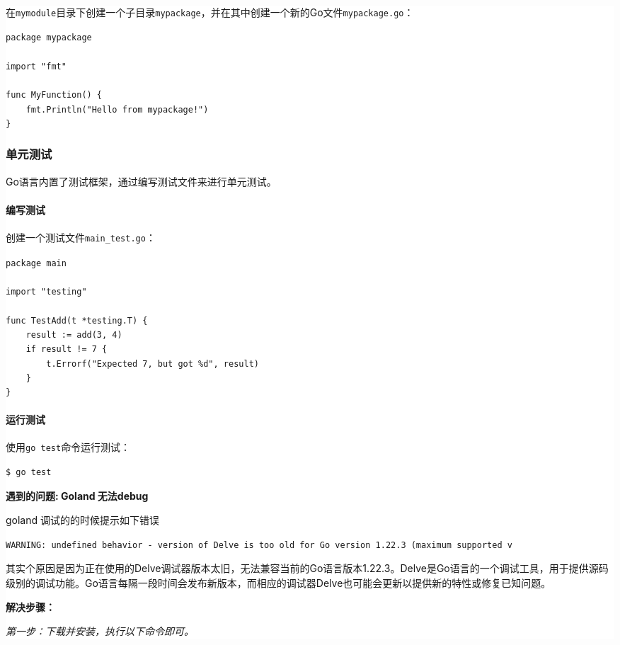 在`mymodule`目录下创建一个子目录`mypackage`，并在其中创建一个新的Go文件`mypackage.go`：

```
package mypackage

import "fmt"

func MyFunction() {
    fmt.Println("Hello from mypackage!")
}
```

### 单元测试



Go语言内置了测试框架，通过编写测试文件来进行单元测试。

#### 编写测试



创建一个测试文件`main_test.go`：

```
package main

import "testing"

func TestAdd(t *testing.T) {
    result := add(3, 4)
    if result != 7 {
        t.Errorf("Expected 7, but got %d", result)
    }
}
```

#### 运行测试



使用`go test`命令运行测试：

```
$ go test
```

**遇到的问题: Goland 无法debug**

goland 调试的的时候提示如下错误

`WARNING: undefined behavior - version of Delve is too old for Go version 1.22.3 (maximum supported v`

其实个原因是因为正在使用的Delve调试器版本太旧，无法兼容当前的Go语言版本1.22.3。Delve是Go语言的一个调试工具，用于提供源码级别的调试功能。Go语言每隔一段时间会发布新版本，而相应的调试器Delve也可能会更新以提供新的特性或修复已知问题。

**解决步骤：**

_第一步：下载并安装，执行以下命令即可。_
